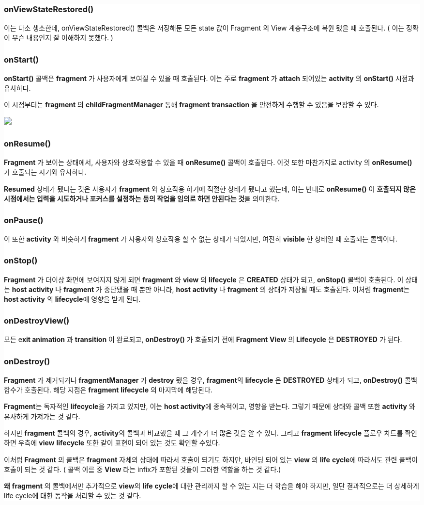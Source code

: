 ### onViewStateRestored()

이는 다소 생소한데, onViewStateRestored() 콜백은 저장해둔 모든 state 값이 Fragment 의 View 계층구조에 복원 됐을 때 호출된다. ( 이는 정확이 무슨 내용인지 잘 이해하지 못했다. )

### onStart()

**onStart()** 콜백은 **fragment** 가 사용자에게 보여질 수 있을 때 호출된다. 이는 주로 **fragment** 가 **attach** 되어있는 **activity** 의 **onStart()** 시점과 유사하다. 

이 시점부터는 **fragment** 의 **childFragmentManager** 통해 **fragment** **transaction** 을 안전하게 수행할 수 있음을 보장할 수 있다.

<img src="https://user-images.githubusercontent.com/71161576/132983067-81105aa8-094b-4595-b07d-12e2ea06ad44.png"/>

### **onResume()**

**Fragment** 가 보이는 상태에서, 사용자와 상호작용할 수 있을 때 **onResume()** 콜백이 호출된다. 이것 또한 마찬가지로 activity 의 **onResume()** 가 호출되는 시기와 유사하다.

**Resumed** 상태가 됐다는 것은 사용자가 **fragment** 와 상호작용 하기에 적절한 상태가 됐다고 했는데, 이는 반대로 **onResume()** 이 **호출되지 않은 시점에서는 입력을 시도하거나 포커스를 설정하는 등의 작업을 임의로 하면 안된다는 것**을 의미한다.

### onPause()

이 또한 **activity** 와 비슷하게 **fragment** 가 사용자와 상호작용 할 수 없는 상태가 되었지만, 여전히 **visible** 한 상태일 때 호출되는 콜백이다. 

### onStop()

**Fragment** 가 더이상 화면에 보여지지 않게 되면 **fragment** 와 **view** 의 **lifecycle** 은 **CREATED** 상태가 되고, **onStop()** 콜백이 호출된다. 이 상태는 **host** **activity** 나 **fragment** 가 중단됐을 때 뿐만 아니라, **host** **activity** 나 **fragment** 의 상태가 저장될 때도 호출된다. 이처럼 **fragment**는 **host activity** 의 **lifecycle**에 영향을 받게 된다. 

### onDestroyView()

모든 e**xit animation** 과 **transition** 이 완료되고, **onDestroy()** 가 호출되기 전에 **Fragment** **View** 의 **Lifecycle** 은 **DESTROYED** 가 된다.

### onDestroy()

**Fragment** 가 제거되거나 **fragmentManager** 가 **destroy** 됐을 경우, **fragment**의 **lifecycle** 은 **DESTROYED** 상태가 되고, **onDestroy()** 콜백 함수가 호출된다. 해당 지점은 **fragment** **lifecycle** 의 마지막에 해당된다.

**Fragment**는 독자적인 **lifecycle**을 가지고 있지만, 이는 **host activity**에 종속적이고, 영향을 받는다. 그렇기 때문에 상태와 콜백 또한 **activity** 와 유사하게 가져가는 것 같다. 

하지만 **fragment** 콜백의 경우, **activity**의 콜백과 비교했을 때 그 개수가 더 많은 것을 알 수 있다. 그리고 **fragment** **lifecycle** 플로우 차트를 확인하면 우측에 **view** **lifecycle** 또한 같이 표현이 되어 있는 것도 확인할 수있다. 

이처럼 **Fragment** 의 콜백은  **fragment** 자체의 상태에 따라서 호출이 되기도 하지만, 바인딩 되어 있는 **view** 의 **life** **cycle**에 따라서도 관련 콜백이 호출이 되는 것 같다. ( 콜백 이름 중 **View** 라는 infix가 포함된 것들이 그러한 역할을 하는 것 같다.) 

**왜** **fragment** 의 콜백에서만 추가적으로 **view**의 **life** **cycle**에 대한 관리까지 할 수 있는 지는 더 학습을 해야 하지만, 일단 결과적으로는 더 상세하게 life cycle에 대한 동작을 처리할 수 있는 것 같다.
